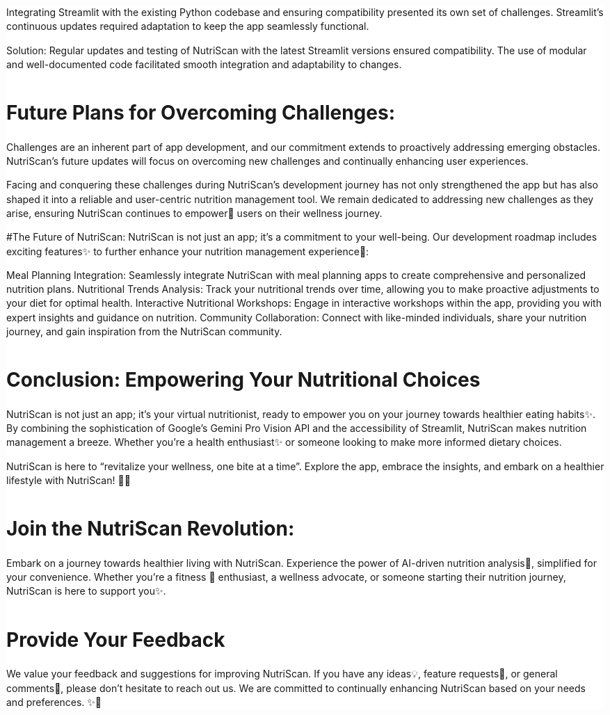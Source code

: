 Integrating Streamlit with the existing Python codebase and ensuring compatibility presented its own set of challenges. Streamlit’s continuous updates required adaptation to keep the app seamlessly functional.

Solution: Regular updates and testing of NutriScan with the latest Streamlit versions ensured compatibility. The use of modular and well-documented code facilitated smooth integration and adaptability to changes.

# Future Plans for Overcoming Challenges:
Challenges are an inherent part of app development, and our commitment extends to proactively addressing emerging obstacles. NutriScan’s future updates will focus on overcoming new challenges and continually enhancing user experiences.

Facing and conquering these challenges during NutriScan’s development journey has not only strengthened the app but has also shaped it into a reliable and user-centric nutrition management tool. We remain dedicated to addressing new challenges as they arise, ensuring NutriScan continues to empower💪 users on their wellness journey.

#The Future of NutriScan:
NutriScan is not just an app; it’s a commitment to your well-being. Our development roadmap includes exciting features✨ to further enhance your nutrition management experience📑:

Meal Planning Integration: Seamlessly integrate NutriScan with meal planning apps to create comprehensive and personalized nutrition plans.
Nutritional Trends Analysis: Track your nutritional trends over time, allowing you to make proactive adjustments to your diet for optimal health.
Interactive Nutritional Workshops: Engage in interactive workshops within the app, providing you with expert insights and guidance on nutrition.
Community Collaboration: Connect with like-minded individuals, share your nutrition journey, and gain inspiration from the NutriScan community.

# Conclusion: Empowering Your Nutritional Choices
NutriScan is not just an app; it’s your virtual nutritionist, ready to empower you on your journey towards healthier eating habits✨. By combining the sophistication of Google’s Gemini Pro Vision API and the accessibility of Streamlit, NutriScan makes nutrition management a breeze. Whether you’re a health enthusiast✨ or someone looking to make more informed dietary choices.

NutriScan is here to “revitalize your wellness, one bite at a time”. Explore the app, embrace the insights, and embark on a healthier lifestyle with NutriScan! 🌱🍏

# Join the NutriScan Revolution:
Embark on a journey towards healthier living with NutriScan. Experience the power of AI-driven nutrition analysis📑, simplified for your convenience. Whether you’re a fitness 💪 enthusiast, a wellness advocate, or someone starting their nutrition journey, NutriScan is here to support you✨.

# Provide Your Feedback
We value your feedback and suggestions for improving NutriScan. If you have any ideas💡, feature requests🚀, or general comments💬, please don’t hesitate to reach out us. We are committed to continually enhancing NutriScan based on your needs and preferences. ✨🙌
